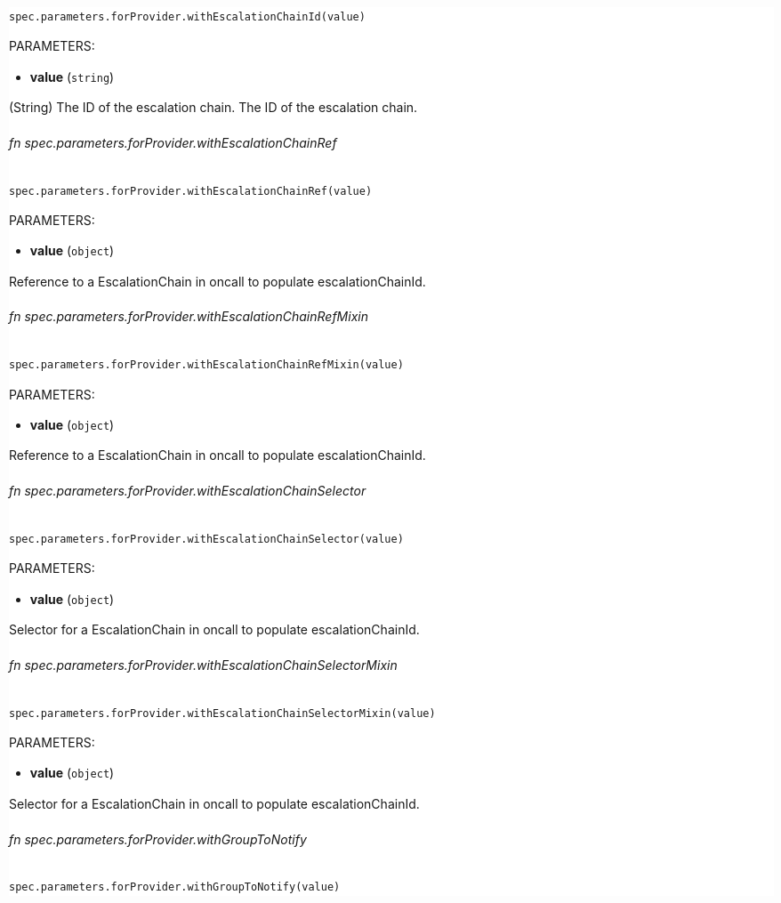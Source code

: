 ```jsonnet
spec.parameters.forProvider.withEscalationChainId(value)
```

PARAMETERS:

* **value** (`string`)

(String) The ID of the escalation chain.
The ID of the escalation chain.
###### fn spec.parameters.forProvider.withEscalationChainRef

```jsonnet
spec.parameters.forProvider.withEscalationChainRef(value)
```

PARAMETERS:

* **value** (`object`)

Reference to a EscalationChain in oncall to populate escalationChainId.
###### fn spec.parameters.forProvider.withEscalationChainRefMixin

```jsonnet
spec.parameters.forProvider.withEscalationChainRefMixin(value)
```

PARAMETERS:

* **value** (`object`)

Reference to a EscalationChain in oncall to populate escalationChainId.
###### fn spec.parameters.forProvider.withEscalationChainSelector

```jsonnet
spec.parameters.forProvider.withEscalationChainSelector(value)
```

PARAMETERS:

* **value** (`object`)

Selector for a EscalationChain in oncall to populate escalationChainId.
###### fn spec.parameters.forProvider.withEscalationChainSelectorMixin

```jsonnet
spec.parameters.forProvider.withEscalationChainSelectorMixin(value)
```

PARAMETERS:

* **value** (`object`)

Selector for a EscalationChain in oncall to populate escalationChainId.
###### fn spec.parameters.forProvider.withGroupToNotify

```jsonnet
spec.parameters.forProvider.withGroupToNotify(value)
```
